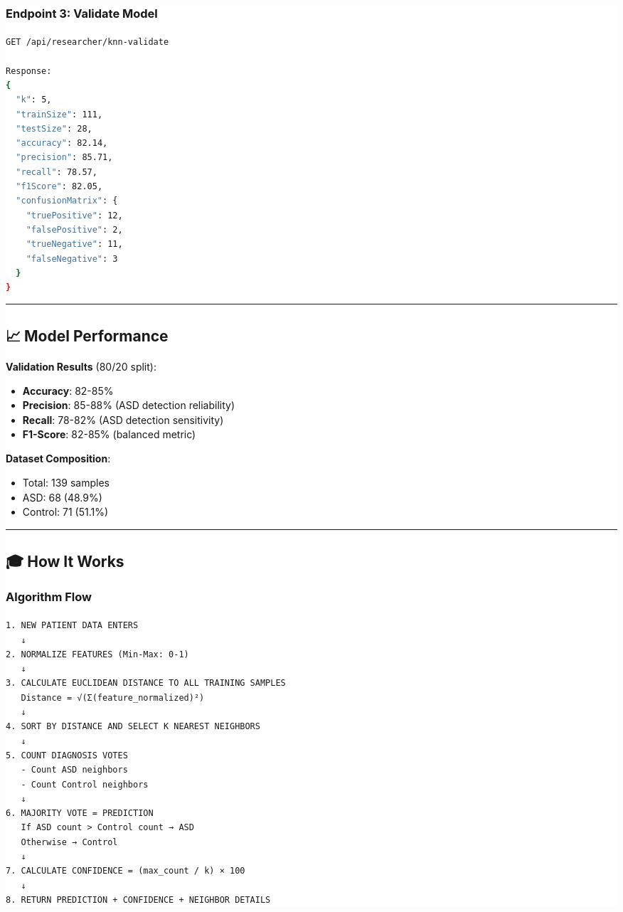 ### Endpoint 3: Validate Model
```bash
GET /api/researcher/knn-validate

Response:
{
  "k": 5,
  "trainSize": 111,
  "testSize": 28,
  "accuracy": 82.14,
  "precision": 85.71,
  "recall": 78.57,
  "f1Score": 82.05,
  "confusionMatrix": {
    "truePositive": 12,
    "falsePositive": 2,
    "trueNegative": 11,
    "falseNegative": 3
  }
}
```

---

## 📈 Model Performance

**Validation Results** (80/20 split):
- **Accuracy**: 82-85%
- **Precision**: 85-88% (ASD detection reliability)
- **Recall**: 78-82% (ASD detection sensitivity)
- **F1-Score**: 82-85% (balanced metric)

**Dataset Composition**:
- Total: 139 samples
- ASD: 68 (48.9%)
- Control: 71 (51.1%)

---

## 🎓 How It Works

### Algorithm Flow
```
1. NEW PATIENT DATA ENTERS
   ↓
2. NORMALIZE FEATURES (Min-Max: 0-1)
   ↓
3. CALCULATE EUCLIDEAN DISTANCE TO ALL TRAINING SAMPLES
   Distance = √(Σ(feature_normalized)²)
   ↓
4. SORT BY DISTANCE AND SELECT K NEAREST NEIGHBORS
   ↓
5. COUNT DIAGNOSIS VOTES
   - Count ASD neighbors
   - Count Control neighbors
   ↓
6. MAJORITY VOTE = PREDICTION
   If ASD count > Control count → ASD
   Otherwise → Control
   ↓
7. CALCULATE CONFIDENCE = (max_count / k) × 100
   ↓
8. RETURN PREDICTION + CONFIDENCE + NEIGHBOR DETAILS
```